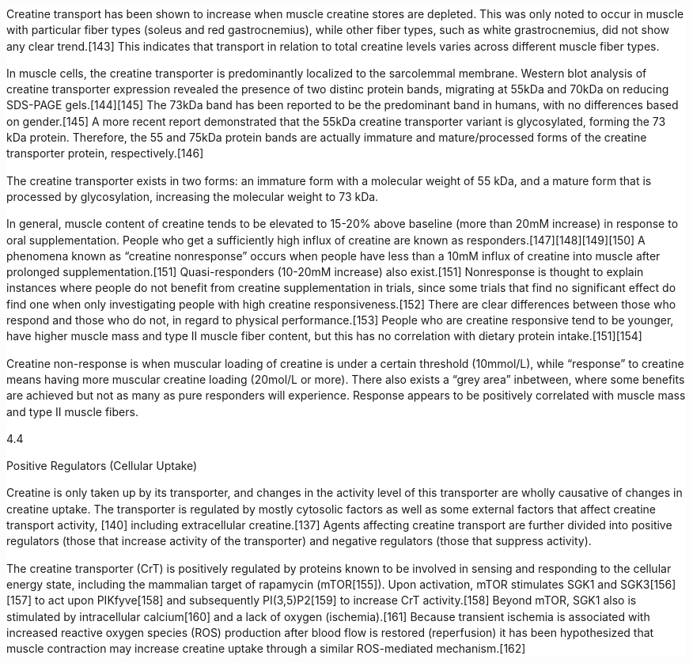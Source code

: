 Creatine transport has been shown to increase when muscle creatine stores are depleted. This was only noted to occur in muscle with particular fiber types (soleus and red gastrocnemius), while other fiber types, such as white grastrocnemius, did not show any clear trend.\[143] This indicates that transport in relation to total creatine levels varies across different muscle fiber types. 

In muscle cells, the creatine transporter is predominantly localized to the sarcolemmal membrane. Western blot analysis of creatine transporter expression revealed the presence of two distinc protein bands, migrating at 55kDa and 70kDa on reducing SDS\-PAGE gels.\[144]\[145] The 73kDa band has been reported to be the predominant band in humans, with no differences based on gender.\[145] A more recent report demonstrated that the 55kDa creatine transporter variant is glycosylated, forming the 73 kDa protein. Therefore, the 55 and 75kDa protein bands are actually immature and mature/processed forms of the creatine transporter protein, respectively.\[146]


The creatine transporter exists in two forms: an immature form with a molecular weight of 55 kDa, and a mature form that is processed by glycosylation, increasing the molecular weight to 73 kDa.


In general, muscle content of creatine tends to be elevated to 15\-20% above baseline (more than 20mM increase) in response to oral supplementation. People who get a sufficiently high influx of creatine are known as responders.\[147]\[148]\[149]\[150] A phenomena known as “creatine nonresponse” occurs when people have less than a 10mM influx of creatine into muscle after prolonged supplementation.\[151] Quasi\-responders (10\-20mM increase) also exist.\[151] Nonresponse is thought to explain instances where people do not benefit from creatine supplementation in trials, since some trials that find no significant effect do find one when only investigating people with high creatine responsiveness.\[152] There are clear differences between those who respond and those who do not, in regard to physical performance.\[153] People who are creatine responsive tend to be younger, have higher muscle mass and type II muscle fiber content, but this has no correlation with dietary protein intake.\[151]\[154]


Creatine non\-response is when muscular loading of creatine is under a certain threshold (10mmol/L), while “response” to creatine means having more muscular creatine loading (20mol/L or more). There also exists a “grey area” inbetween, where some benefits are achieved but not as many as pure responders will experience. Response appears to be positively correlated with muscle mass and type II muscle fibers.


4.4

Positive Regulators (Cellular Uptake)

Creatine is only taken up by its transporter, and changes in the activity level of this transporter are wholly causative of changes in creatine uptake. The transporter is regulated by mostly cytosolic factors as well as some external factors that affect creatine transport activity, \[140] including extracellular creatine.\[137] Agents affecting creatine transport are further divided into positive regulators (those that increase activity of the transporter) and negative regulators (those that suppress activity).

The creatine transporter (CrT) is positively regulated by proteins known to be involved in sensing and responding to the cellular energy state, including the mammalian target of rapamycin (mTOR\[155]). Upon activation, mTOR stimulates SGK1 and SGK3\[156]\[157] to act upon PIKfyve\[158] and subsequently PI(3,5\)P2\[159] to increase CrT activity.\[158] Beyond mTOR, SGK1 also is stimulated by intracellular calcium\[160] and a lack of oxygen (ischemia).\[161] Because transient ischemia is associated with increased reactive oxygen species (ROS) production after blood flow is restored (reperfusion) it has been hypothesized that muscle contraction may increase creatine uptake through a similar ROS\-mediated mechanism.\[162]
